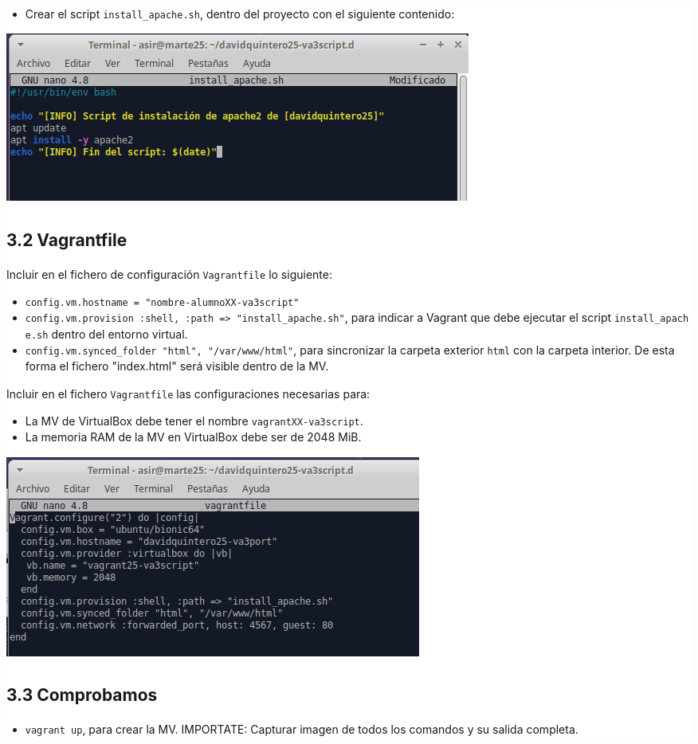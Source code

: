 * Crear el script `install_apache.sh`, dentro del proyecto con el siguiente
contenido:

![creacion](https://github.com/DAVIDQR22/add2223-david-quintero/blob/main/ut5/images/vagrant3-1-2.png)

## 3.2 Vagrantfile

Incluir en el fichero de configuración `Vagrantfile` lo siguiente:
* `config.vm.hostname = "nombre-alumnoXX-va3script"`
* `config.vm.provision :shell, :path => "install_apache.sh"`, para indicar a Vagrant que debe ejecutar el script `install_apache.sh` dentro del entorno virtual.
* `config.vm.synced_folder "html", "/var/www/html"`, para sincronizar la carpeta exterior `html` con la carpeta interior. De esta forma el fichero "index.html" será visible dentro de la MV.

Incluir en el fichero `Vagrantfile` las configuraciones necesarias para:
* La MV de VirtualBox debe tener el nombre `vagrantXX-va3script`.
* La memoria RAM de la MV en VirtualBox debe ser de 2048 MiB.

![creacion](https://github.com/DAVIDQR22/add2223-david-quintero/blob/main/ut5/images/vagrant3-2.png)

## 3.3 Comprobamos

* `vagrant up`, para crear la MV. IMPORTATE: Capturar imagen de todos los comandos y su salida completa.
